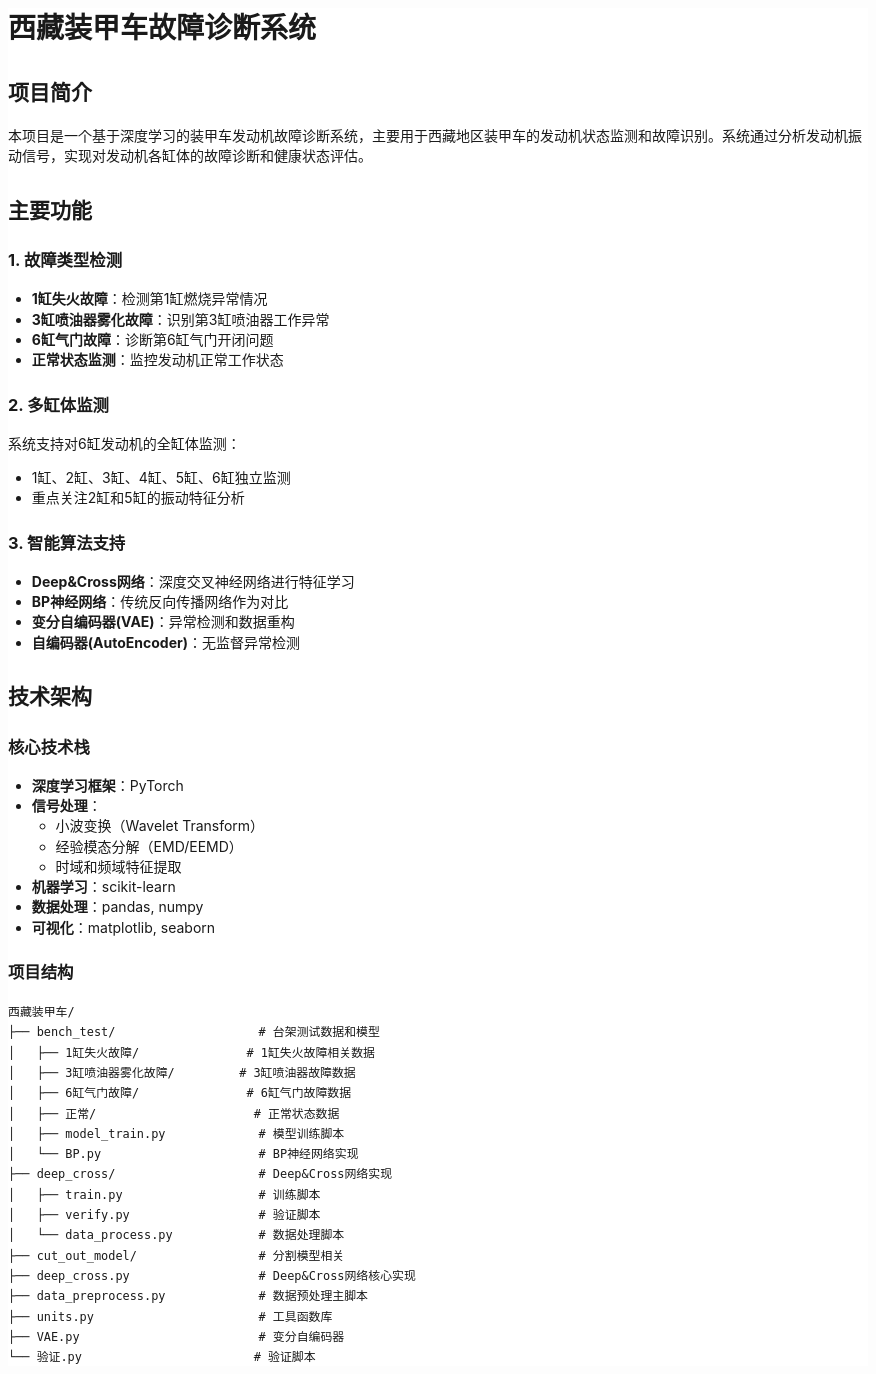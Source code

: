 # 西藏装甲车故障诊断系统

## 项目简介

本项目是一个基于深度学习的装甲车发动机故障诊断系统，主要用于西藏地区装甲车的发动机状态监测和故障识别。系统通过分析发动机振动信号，实现对发动机各缸体的故障诊断和健康状态评估。

## 主要功能

### 1. 故障类型检测
- **1缸失火故障**：检测第1缸燃烧异常情况
- **3缸喷油器雾化故障**：识别第3缸喷油器工作异常
- **6缸气门故障**：诊断第6缸气门开闭问题
- **正常状态监测**：监控发动机正常工作状态

### 2. 多缸体监测
系统支持对6缸发动机的全缸体监测：
- 1缸、2缸、3缸、4缸、5缸、6缸独立监测
- 重点关注2缸和5缸的振动特征分析

### 3. 智能算法支持
- **Deep&Cross网络**：深度交叉神经网络进行特征学习
- **BP神经网络**：传统反向传播网络作为对比
- **变分自编码器(VAE)**：异常检测和数据重构
- **自编码器(AutoEncoder)**：无监督异常检测

## 技术架构

### 核心技术栈
- **深度学习框架**：PyTorch
- **信号处理**：
  - 小波变换（Wavelet Transform）
  - 经验模态分解（EMD/EEMD）
  - 时域和频域特征提取
- **机器学习**：scikit-learn
- **数据处理**：pandas, numpy
- **可视化**：matplotlib, seaborn

### 项目结构
```
西藏装甲车/
├── bench_test/                    # 台架测试数据和模型
│   ├── 1缸失火故障/               # 1缸失火故障相关数据
│   ├── 3缸喷油器雾化故障/         # 3缸喷油器故障数据
│   ├── 6缸气门故障/               # 6缸气门故障数据
│   ├── 正常/                      # 正常状态数据
│   ├── model_train.py             # 模型训练脚本
│   └── BP.py                      # BP神经网络实现
├── deep_cross/                    # Deep&Cross网络实现
│   ├── train.py                   # 训练脚本
│   ├── verify.py                  # 验证脚本
│   └── data_process.py            # 数据处理脚本
├── cut_out_model/                 # 分割模型相关
├── deep_cross.py                  # Deep&Cross网络核心实现
├── data_preprocess.py             # 数据预处理主脚本
├── units.py                       # 工具函数库
├── VAE.py                         # 变分自编码器
└── 验证.py                        # 验证脚本
```
